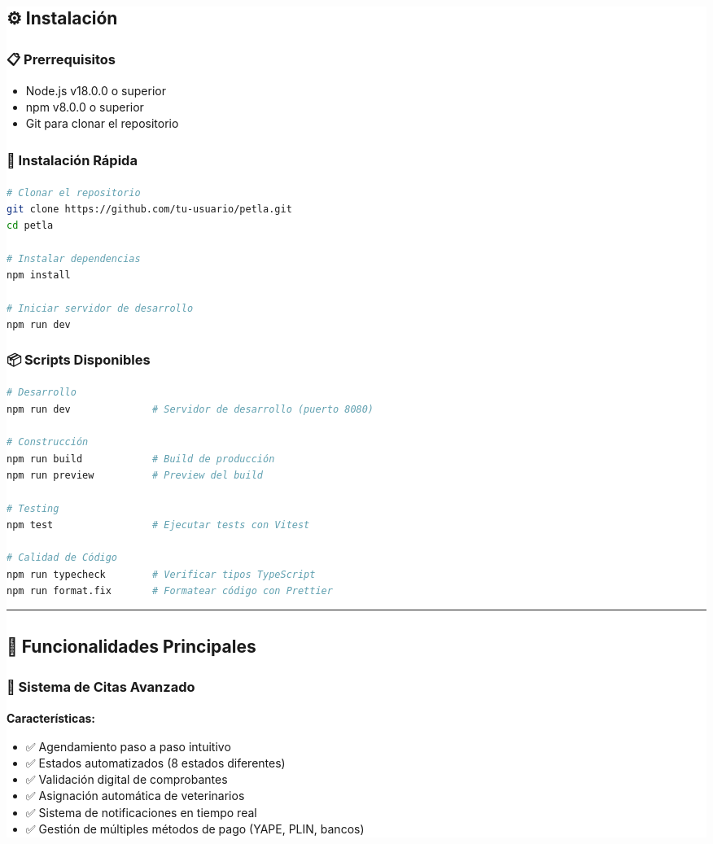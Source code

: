 
## ⚙️ Instalación

### 📋 Prerrequisitos

- Node.js v18.0.0 o superior
- npm v8.0.0 o superior
- Git para clonar el repositorio

### 🚀 Instalación Rápida

```bash
# Clonar el repositorio
git clone https://github.com/tu-usuario/petla.git
cd petla

# Instalar dependencias
npm install

# Iniciar servidor de desarrollo
npm run dev
```

### 📦 Scripts Disponibles

```bash
# Desarrollo
npm run dev              # Servidor de desarrollo (puerto 8080)

# Construcción
npm run build            # Build de producción
npm run preview          # Preview del build

# Testing
npm test                 # Ejecutar tests con Vitest

# Calidad de Código
npm run typecheck        # Verificar tipos TypeScript
npm run format.fix       # Formatear código con Prettier
```

---

## 🚀 Funcionalidades Principales

### 📅 Sistema de Citas Avanzado

**Características:**
- ✅ Agendamiento paso a paso intuitivo
- ✅ Estados automatizados (8 estados diferentes)
- ✅ Validación digital de comprobantes
- ✅ Asignación automática de veterinarios
- ✅ Sistema de notificaciones en tiempo real
- ✅ Gestión de múltiples métodos de pago (YAPE, PLIN, bancos)
